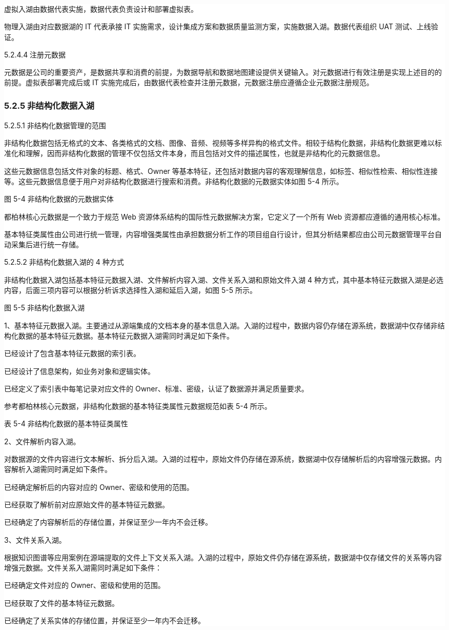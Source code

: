虚拟入湖由数据代表实施，数据代表负责设计和部署虚拟表。

物理入湖由对应数据湖的 IT 代表承接 IT 实施需求，设计集成方案和数据质量监测方案，实施数据入湖。数据代表组织 UAT 测试、上线验证。

5.2.4.4 注册元数据

元数据是公司的重要资产，是数据共享和消费的前提，为数据导航和数据地图建设提供关键输入。对元数据进行有效注册是实现上述目的的前提。虚拟表部署完成后或 IT 实施完成后，由数据代表检查并注册元数据，元数据注册应遵循企业元数据注册规范。

### 5.2.5 非结构化数据入湖

5.2.5.1 非结构化数据管理的范围

非结构化数据包括无格式的文本、各类格式的文档、图像、音频、视频等多样异构的格式文件。相较于结构化数据，非结构化数据更难以标准化和理解，因而非结构化数据的管理不仅包括文件本身，而且包括对文件的描述属性，也就是非结构化的元数据信息。

这些元数据信息包括文件对象的标题、格式、Owner 等基本特征，还包括对数据内容的客观理解信息，如标签、相似性检索、相似性连接等。这些元数据信息便于用户对非结构化数据进行搜索和消费。非结构化数据的元数据实体如图 5-4 所示。

图 5-4 非结构化数据的元数据实体

都柏林核心元数据是一个致力于规范 Web 资源体系结构的国际性元数据解决方案，它定义了一个所有 Web 资源都应遵循的通用核心标准。

基本特征类属性由公司进行统一管理，内容增强类属性由承担数据分析工作的项目组自行设计，但其分析结果都应由公司元数据管理平台自动采集后进行统一存储。

5.2.5.2 非结构化数据入湖的 4 种方式

非结构化数据入湖包括基本特征元数据入湖、文件解析内容入湖、文件关系入湖和原始文件入湖 4 种方式，其中基本特征元数据入湖是必选内容，后面三项内容可以根据分析诉求选择性入湖和延后入湖，如图 5-5 所示。

图 5-5 非结构化数据入湖

1、基本特征元数据入湖。主要通过从源端集成的文档本身的基本信息入湖。入湖的过程中，数据内容仍存储在源系统，数据湖中仅存储非结构化数据的基本特征元数据。基本特征元数据入湖需同时满足如下条件。

已经设计了包含基本特征元数据的索引表。

已经设计了信息架构，如业务对象和逻辑实体。

已经定义了索引表中每笔记录对应文件的 Owner、标准、密级，认证了数据源并满足质量要求。

参考都柏林核心元数据，非结构化数据的基本特征类属性元数据规范如表 5-4 所示。

表 5-4 非结构化数据的基本特征类属性

2、文件解析内容入湖。

对数据源的文件内容进行文本解析、拆分后入湖。入湖的过程中，原始文件仍存储在源系统，数据湖中仅存储解析后的内容增强元数据。内容解析入湖需同时满足如下条件。

已经确定解析后的内容对应的 Owner、密级和使用的范围。

已经获取了解析前对应原始文件的基本特征元数据。

已经确定了内容解析后的存储位置，并保证至少一年内不会迁移。

3、文件关系入湖。

根据知识图谱等应用案例在源端提取的文件上下文关系入湖。入湖的过程中，原始文件仍存储在源系统，数据湖中仅存储文件的关系等内容增强元数据。文件关系入湖需同时满足如下条件：

已经确定文件对应的 Owner、密级和使用的范围。

已经获取了文件的基本特征元数据。

已经确定了关系实体的存储位置，并保证至少一年内不会迁移。
